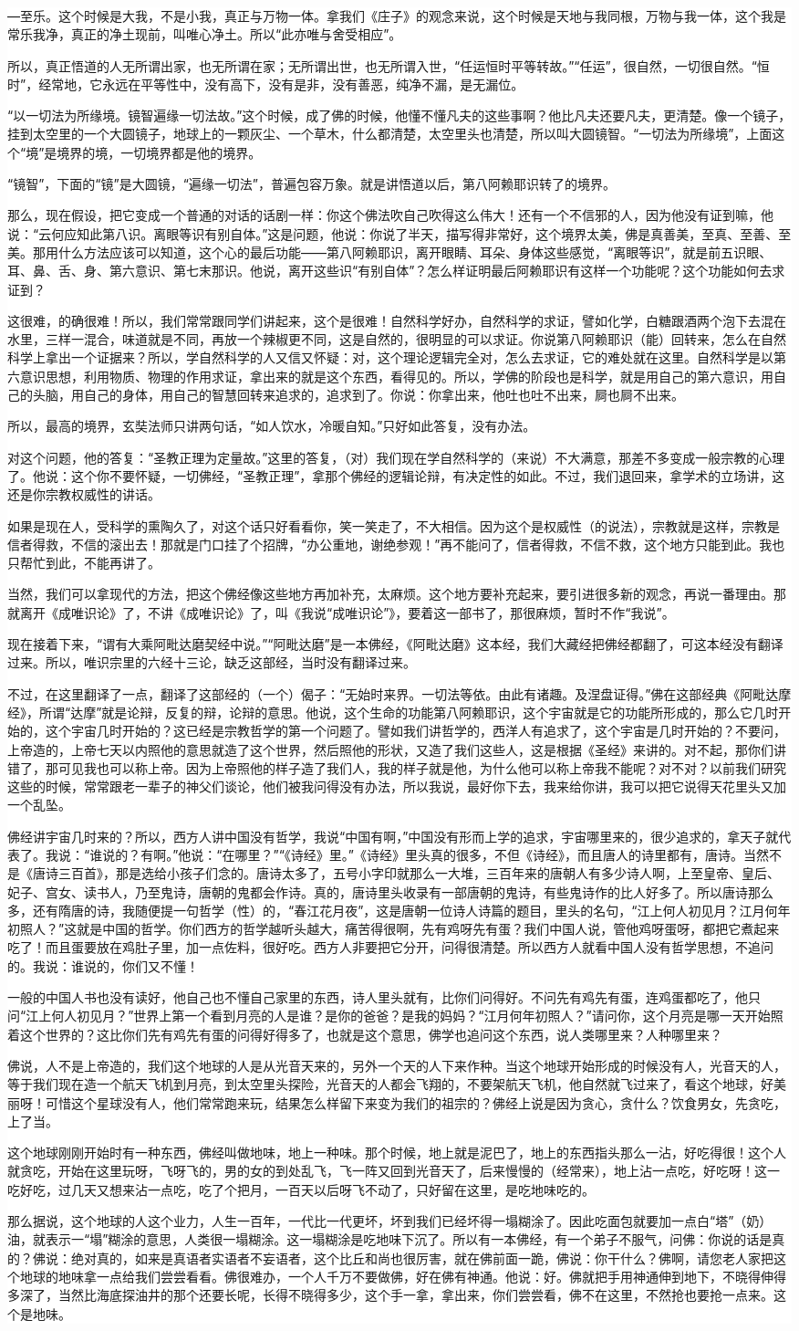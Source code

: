 —至乐。这个时候是大我，不是小我，真正与万物一体。拿我们《庄子》的观念来说，这个时候是天地与我同根，万物与我一体，这个我是常乐我净，真正的净土现前，叫唯心净土。所以“此亦唯与舍受相应”。

所以，真正悟道的人无所谓出家，也无所谓在家；无所谓出世，也无所谓入世，“任运恒时平等转故。”“任运”，很自然，一切很自然。“恒时”，经常地，它永远在平等性中，没有高下，没有是非，没有善恶，纯净不漏，是无漏位。

“以一切法为所缘境。镜智遍缘一切法故。”这个时候，成了佛的时候，他懂不懂凡夫的这些事啊？他比凡夫还要凡夫，更清楚。像一个镜子，挂到太空里的一个大圆镜子，地球上的一颗灰尘、一个草木，什么都清楚，太空里头也清楚，所以叫大圆镜智。“一切法为所缘境”，上面这个“境”是境界的境，一切境界都是他的境界。

“镜智”，下面的“镜”是大圆镜，“遍缘一切法”，普遍包容万象。就是讲悟道以后，第八阿赖耶识转了的境界。

那么，现在假设，把它变成一个普通的对话的话剧一样：你这个佛法吹自己吹得这么伟大！还有一个不信邪的人，因为他没有证到嘛，他说：“云何应知此第八识。离眼等识有别自体。”这是问题，他说：你说了半天，描写得非常好，这个境界太美，佛是真善美，至真、至善、至美。那用什么方法应该可以知道，这个心的最后功能——第八阿赖耶识，离开眼睛、耳朵、身体这些感觉，“离眼等识”，就是前五识眼、耳、鼻、舌、身、第六意识、第七末那识。他说，离开这些识“有别自体”？怎么样证明最后阿赖耶识有这样一个功能呢？这个功能如何去求证到？

这很难，的确很难！所以，我们常常跟同学们讲起来，这个是很难！自然科学好办，自然科学的求证，譬如化学，白糖跟酒两个泡下去混在水里，三样一混合，味道就是不同，再放一个辣椒更不同，这是自然的，很明显的可以求证。你说第八阿赖耶识（能）回转来，怎么在自然科学上拿出一个证据来？所以，学自然科学的人又信又怀疑：对，这个理论逻辑完全对，怎么去求证，它的难处就在这里。自然科学是以第六意识思想，利用物质、物理的作用求证，拿出来的就是这个东西，看得见的。所以，学佛的阶段也是科学，就是用自己的第六意识，用自己的头脑，用自己的身体，用自己的智慧回转来追求的，追求到了。你说：你拿出来，他吐也吐不出来，屙也屙不出来。

所以，最高的境界，玄奘法师只讲两句话，“如人饮水，冷暖自知。”只好如此答复，没有办法。

对这个问题，他的答复：“圣教正理为定量故。”这里的答复，（对）我们现在学自然科学的（来说）不大满意，那差不多变成一般宗教的心理了。他说：这个你不要怀疑，一切佛经，“圣教正理”，拿那个佛经的逻辑论辩，有决定性的如此。不过，我们退回来，拿学术的立场讲，这还是你宗教权威性的讲话。

如果是现在人，受科学的熏陶久了，对这个话只好看看你，笑一笑走了，不大相信。因为这个是权威性（的说法），宗教就是这样，宗教是信者得救，不信的滚出去！那就是门口挂了个招牌，“办公重地，谢绝参观！”再不能问了，信者得救，不信不救，这个地方只能到此。我也只帮忙到此，不能再讲了。

当然，我们可以拿现代的方法，把这个佛经像这些地方再加补充，太麻烦。这个地方要补充起来，要引进很多新的观念，再说一番理由。那就离开《成唯识论》了，不讲《成唯识论》了，叫《我说“成唯识论”》，要着这一部书了，那很麻烦，暂时不作“我说”。

现在接着下来，“谓有大乘阿毗达磨契经中说。”“阿毗达磨”是一本佛经，《阿毗达磨》这本经，我们大藏经把佛经都翻了，可这本经没有翻译过来。所以，唯识宗里的六经十三论，缺乏这部经，当时没有翻译过来。

不过，在这里翻译了一点，翻译了这部经的（一个）偈子：“无始时来界。一切法等依。由此有诸趣。及涅盘证得。”佛在这部经典《阿毗达摩经》，所谓“达摩”就是论辩，反复的辩，论辩的意思。他说，这个生命的功能第八阿赖耶识，这个宇宙就是它的功能所形成的，那么它几时开始的，这个宇宙几时开始的？这已经是宗教哲学的第一个问题了。譬如我们讲哲学的，西洋人有追求了，这个宇宙是几时开始的？不要问，上帝造的，上帝七天以内照他的意思就造了这个世界，然后照他的形状，又造了我们这些人，这是根据《圣经》来讲的。对不起，那你们讲错了，那可见我也可以称上帝。因为上帝照他的样子造了我们人，我的样子就是他，为什么他可以称上帝我不能呢？对不对？以前我们研究这些的时候，常常跟老一辈子的神父们谈论，他们被我问得没有办法，所以我说，最好你下去，我来给你讲，我可以把它说得天花里头又加一个乱坠。

佛经讲宇宙几时来的？所以，西方人讲中国没有哲学，我说“中国有啊，”中国没有形而上学的追求，宇宙哪里来的，很少追求的，拿天子就代表了。我说：“谁说的？有啊。”他说：“在哪里？”“《诗经》里。”《诗经》里头真的很多，不但《诗经》，而且唐人的诗里都有，唐诗。当然不是《唐诗三百首》，那是选给小孩子们念的。唐诗太多了，五号小字印就那么一大堆，三百年来的唐朝人有多少诗人啊，上至皇帝、皇后、妃子、宫女、读书人，乃至鬼诗，唐朝的鬼都会作诗。真的，唐诗里头收录有一部唐朝的鬼诗，有些鬼诗作的比人好多了。所以唐诗那么多，还有隋唐的诗，我随便提一句哲学（性）的，“春江花月夜”，这是唐朝一位诗人诗篇的题目，里头的名句，“江上何人初见月？江月何年初照人？”这就是中国的哲学。你们西方的哲学越听头越大，痛苦得很啊，先有鸡呀先有蛋？我们中国人说，管他鸡呀蛋呀，都把它煮起来吃了！而且蛋要放在鸡肚子里，加一点佐料，很好吃。西方人非要把它分开，问得很清楚。所以西方人就看中国人没有哲学思想，不追问的。我说：谁说的，你们又不懂！

一般的中国人书也没有读好，他自己也不懂自己家里的东西，诗人里头就有，比你们问得好。不问先有鸡先有蛋，连鸡蛋都吃了，他只问“江上何人初见月？”世界上第一个看到月亮的人是谁？是你的爸爸？是我的妈妈？“江月何年初照人？”请问你，这个月亮是哪一天开始照着这个世界的？这比你们先有鸡先有蛋的问得好得多了，也就是这个意思，佛学也追问这个东西，说人类哪里来？人种哪里来？

佛说，人不是上帝造的，我们这个地球的人是从光音天来的，另外一个天的人下来作种。当这个地球开始形成的时候没有人，光音天的人，等于我们现在造一个航天飞机到月亮，到太空里头探险，光音天的人都会飞翔的，不要架航天飞机，他自然就飞过来了，看这个地球，好美丽呀！可惜这个星球没有人，他们常常跑来玩，结果怎么样留下来变为我们的祖宗的？佛经上说是因为贪心，贪什么？饮食男女，先贪吃，上了当。

这个地球刚刚开始时有一种东西，佛经叫做地味，地上一种味。那个时候，地上就是泥巴了，地上的东西指头那么一沾，好吃得很！这个人就贪吃，开始在这里玩呀，飞呀飞的，男的女的到处乱飞，飞一阵又回到光音天了，后来慢慢的（经常来），地上沾一点吃，好吃呀！这一吃好吃，过几天又想来沾一点吃，吃了个把月，一百天以后呀飞不动了，只好留在这里，是吃地味吃的。

那么据说，这个地球的人这个业力，人生一百年，一代比一代更坏，坏到我们已经坏得一塌糊涂了。因此吃面包就要加一点白“塔”（奶）油，就表示一“塌”糊涂的意思，人类很一塌糊涂。这一塌糊涂是吃地味下沉了。所以有一本佛经，有一个弟子不服气，问佛：你说的话是真的？佛说：绝对真的，如来是真语者实语者不妄语者，这个比丘和尚也很厉害，就在佛前面一跪，佛说：你干什么？佛啊，请您老人家把这个地球的地味拿一点给我们尝尝看看。佛很难办，一个人千万不要做佛，好在佛有神通。他说：好。佛就把手用神通伸到地下，不晓得伸得多深了，当然比海底探油井的那个还要长呢，长得不晓得多少，这个手一拿，拿出来，你们尝尝看，佛不在这里，不然抢也要抢一点来。这个是地味。


